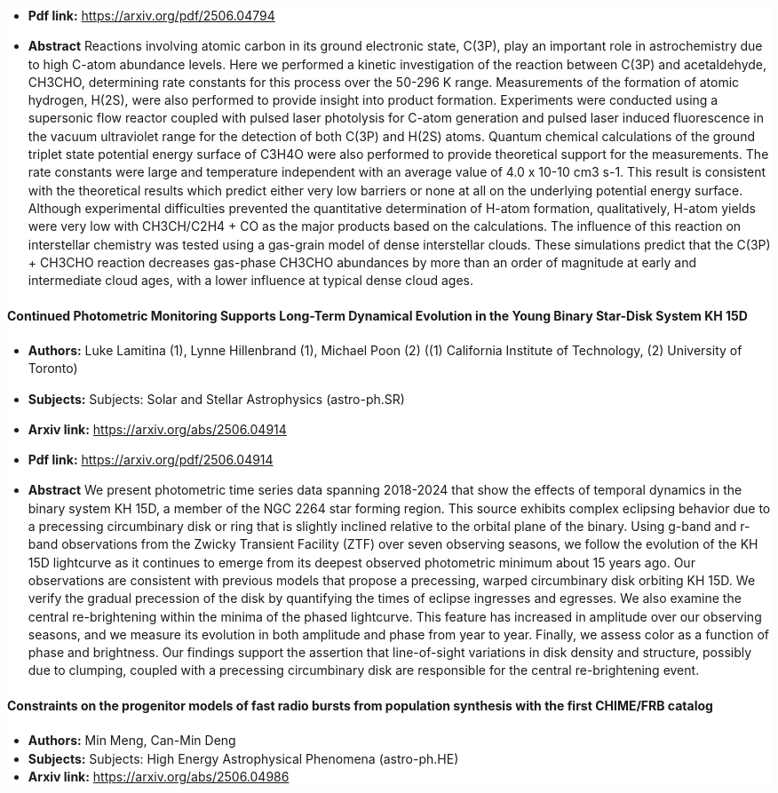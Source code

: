  - **Pdf link:** https://arxiv.org/pdf/2506.04794

 - **Abstract**
 Reactions involving atomic carbon in its ground electronic state, C(3P), play an important role in astrochemistry due to high C-atom abundance levels. Here we performed a kinetic investigation of the reaction between C(3P) and acetaldehyde, CH3CHO, determining rate constants for this process over the 50-296 K range. Measurements of the formation of atomic hydrogen, H(2S), were also performed to provide insight into product formation. Experiments were conducted using a supersonic flow reactor coupled with pulsed laser photolysis for C-atom generation and pulsed laser induced fluorescence in the vacuum ultraviolet range for the detection of both C(3P) and H(2S) atoms. Quantum chemical calculations of the ground triplet state potential energy surface of C3H4O were also performed to provide theoretical support for the measurements. The rate constants were large and temperature independent with an average value of 4.0 x 10-10 cm3 s-1. This result is consistent with the theoretical results which predict either very low barriers or none at all on the underlying potential energy surface. Although experimental difficulties prevented the quantitative determination of H-atom formation, qualitatively, H-atom yields were very low with CH3CH/C2H4 + CO as the major products based on the calculations. The influence of this reaction on interstellar chemistry was tested using a gas-grain model of dense interstellar clouds. These simulations predict that the C(3P) + CH3CHO reaction decreases gas-phase CH3CHO abundances by more than an order of magnitude at early and intermediate cloud ages, with a lower influence at typical dense cloud ages.
#### Continued Photometric Monitoring Supports Long-Term Dynamical Evolution in the Young Binary Star-Disk System KH 15D
 - **Authors:** Luke Lamitina (1), Lynne Hillenbrand (1), Michael Poon (2) ((1) California Institute of Technology, (2) University of Toronto)
 - **Subjects:** Subjects:
Solar and Stellar Astrophysics (astro-ph.SR)
 - **Arxiv link:** https://arxiv.org/abs/2506.04914

 - **Pdf link:** https://arxiv.org/pdf/2506.04914

 - **Abstract**
 We present photometric time series data spanning 2018-2024 that show the effects of temporal dynamics in the binary system KH 15D, a member of the NGC 2264 star forming region. This source exhibits complex eclipsing behavior due to a precessing circumbinary disk or ring that is slightly inclined relative to the orbital plane of the binary. Using g-band and r-band observations from the Zwicky Transient Facility (ZTF) over seven observing seasons, we follow the evolution of the KH 15D lightcurve as it continues to emerge from its deepest observed photometric minimum about 15 years ago. Our observations are consistent with previous models that propose a precessing, warped circumbinary disk orbiting KH 15D. We verify the gradual precession of the disk by quantifying the times of eclipse ingresses and egresses. We also examine the central re-brightening within the minima of the phased lightcurve. This feature has increased in amplitude over our observing seasons, and we measure its evolution in both amplitude and phase from year to year. Finally, we assess color as a function of phase and brightness. Our findings support the assertion that line-of-sight variations in disk density and structure, possibly due to clumping, coupled with a precessing circumbinary disk are responsible for the central re-brightening event.
#### Constraints on the progenitor models of fast radio bursts from population synthesis with the first CHIME/FRB catalog
 - **Authors:** Min Meng, Can-Min Deng
 - **Subjects:** Subjects:
High Energy Astrophysical Phenomena (astro-ph.HE)
 - **Arxiv link:** https://arxiv.org/abs/2506.04986
